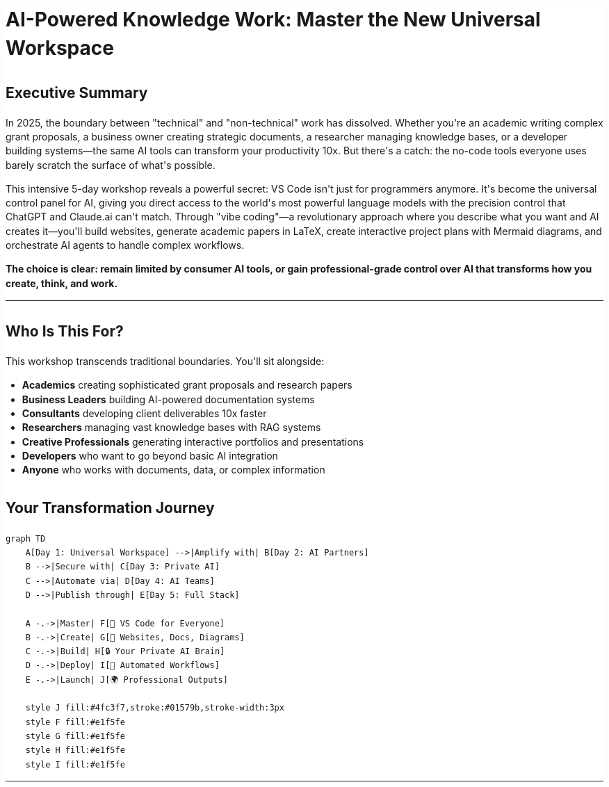 
# AI-Powered Knowledge Work: Master the New Universal Workspace

## Executive Summary

In 2025, the boundary between "technical" and "non-technical" work has dissolved. Whether you're an academic writing complex grant proposals, a business owner creating strategic documents, a researcher managing knowledge bases, or a developer building systems—the same AI tools can transform your productivity 10x. But there's a catch: the no-code tools everyone uses barely scratch the surface of what's possible.

This intensive 5-day workshop reveals a powerful secret: VS Code isn't just for programmers anymore. It's become the universal control panel for AI, giving you direct access to the world's most powerful language models with the precision control that ChatGPT and Claude.ai can't match. Through "vibe coding"—a revolutionary approach where you describe what you want and AI creates it—you'll build websites, generate academic papers in LaTeX, create interactive project plans with Mermaid diagrams, and orchestrate AI agents to handle complex workflows.

**The choice is clear: remain limited by consumer AI tools, or gain professional-grade control over AI that transforms how you create, think, and work.**

---

## Who Is This For?

This workshop transcends traditional boundaries. You'll sit alongside:
- **Academics** creating sophisticated grant proposals and research papers
- **Business Leaders** building AI-powered documentation systems
- **Consultants** developing client deliverables 10x faster
- **Researchers** managing vast knowledge bases with RAG systems
- **Creative Professionals** generating interactive portfolios and presentations
- **Developers** who want to go beyond basic AI integration
- **Anyone** who works with documents, data, or complex information

## Your Transformation Journey

```mermaid
graph TD
    A[Day 1: Universal Workspace] -->|Amplify with| B[Day 2: AI Partners]
    B -->|Secure with| C[Day 3: Private AI]
    C -->|Automate via| D[Day 4: AI Teams]
    D -->|Publish through| E[Day 5: Full Stack]

    A -.->|Master| F[📝 VS Code for Everyone]
    B -.->|Create| G[🎨 Websites, Docs, Diagrams]
    C -.->|Build| H[🔒 Your Private AI Brain]
    D -.->|Deploy| I[🤖 Automated Workflows]
    E -.->|Launch| J[🌍 Professional Outputs]

    style J fill:#4fc3f7,stroke:#01579b,stroke-width:3px
    style F fill:#e1f5fe
    style G fill:#e1f5fe
    style H fill:#e1f5fe
    style I fill:#e1f5fe
```

---